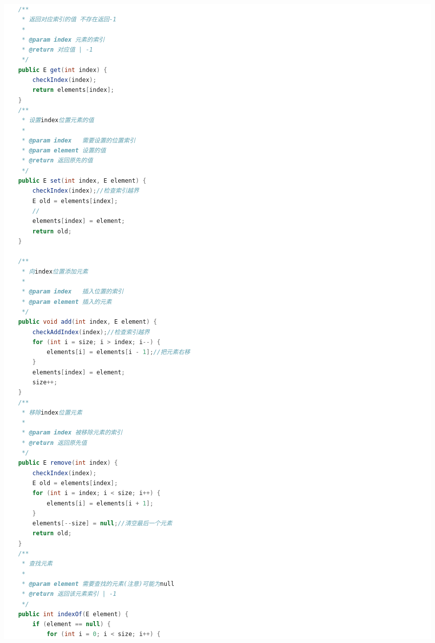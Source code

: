 ```java
    /**
     * 返回对应索引的值 不存在返回-1
     *
     * @param index 元素的索引
     * @return 对应值 | -1
     */
    public E get(int index) {
        checkIndex(index);
        return elements[index];
    }
    /**
     * 设置index位置元素的值
     *
     * @param index   需要设置的位置索引
     * @param element 设置的值
     * @return 返回原先的值
     */
    public E set(int index, E element) {
        checkIndex(index);//检查索引越界
        E old = elements[index];
        //
        elements[index] = element;
        return old;
    }

    /**
     * 向index位置添加元素
     *
     * @param index   插入位置的索引
     * @param element 插入的元素
     */
    public void add(int index, E element) {
        checkAddIndex(index);//检查索引越界
        for (int i = size; i > index; i--) {
            elements[i] = elements[i - 1];//把元素右移
        }
        elements[index] = element;
        size++;
    }
    /**
     * 移除index位置元素
     *
     * @param index 被移除元素的索引
     * @return 返回原先值
     */
    public E remove(int index) {
        checkIndex(index);
        E old = elements[index];
        for (int i = index; i < size; i++) {
            elements[i] = elements[i + 1];
        }
        elements[--size] = null;//清空最后一个元素
        return old;
    }
    /**
     * 查找元素
     *
     * @param element 需要查找的元素(注意)可能为null
     * @return 返回该元素索引 | -1
     */
    public int indexOf(E element) {
        if (element == null) {
            for (int i = 0; i < size; i++) {
```